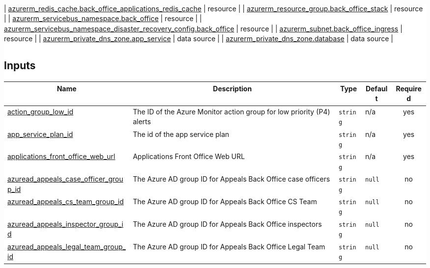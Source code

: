 | [azurerm_redis_cache.back_office_applications_redis_cache](https://registry.terraform.io/providers/hashicorp/azurerm/3.74.0/docs/resources/redis_cache)                                                              | resource    |
| [azurerm_resource_group.back_office_stack](https://registry.terraform.io/providers/hashicorp/azurerm/3.74.0/docs/resources/resource_group)                                                                           | resource    |
| [azurerm_servicebus_namespace.back_office](https://registry.terraform.io/providers/hashicorp/azurerm/3.74.0/docs/resources/servicebus_namespace)                                                                     | resource    |
| [azurerm_servicebus_namespace_disaster_recovery_config.back_office](https://registry.terraform.io/providers/hashicorp/azurerm/3.74.0/docs/resources/servicebus_namespace_disaster_recovery_config)                   | resource    |
| [azurerm_subnet.back_office_ingress](https://registry.terraform.io/providers/hashicorp/azurerm/3.74.0/docs/resources/subnet)                                                                                         | resource    |
| [azurerm_private_dns_zone.app_service](https://registry.terraform.io/providers/hashicorp/azurerm/3.74.0/docs/data-sources/private_dns_zone)                                                                          | data source |
| [azurerm_private_dns_zone.database](https://registry.terraform.io/providers/hashicorp/azurerm/3.74.0/docs/data-sources/private_dns_zone)                                                                             | data source |

## Inputs

| Name                                                                                                                                                                                                                                                                                                            | Description                                                                                         | Type          | Default         | Required |
| --------------------------------------------------------------------------------------------------------------------------------------------------------------------------------------------------------------------------------------------------------------------------------------------------------------- | --------------------------------------------------------------------------------------------------- | ------------- | --------------- | :------: |
| <a name="input_action_group_low_id"></a> [action\_group\_low\_id](#input\_action\_group\_low\_id)                                                                                                                                                                                                               | The ID of the Azure Monitor action group for low priority (P4) alerts                               | `string`      | n/a             |   yes    |
| <a name="input_app_service_plan_id"></a> [app\_service\_plan\_id](#input\_app\_service\_plan\_id)                                                                                                                                                                                                               | The id of the app service plan                                                                      | `string`      | n/a             |   yes    |
| <a name="input_applications_front_office_web_url"></a> [applications\_front\_office\_web\_url](#input\_applications\_front\_office\_web\_url)                                                                                                                                                                   | Applications Front Office Web URL                                                                   | `string`      | n/a             |   yes    |
| <a name="input_azuread_appeals_case_officer_group_id"></a> [azuread\_appeals\_case\_officer\_group\_id](#input\_azuread\_appeals\_case\_officer\_group\_id)                                                                                                                                                     | The Azure AD group ID for Appeals Back Office case officers                                         | `string`      | `null`          |    no    |
| <a name="input_azuread_appeals_cs_team_group_id"></a> [azuread\_appeals\_cs\_team\_group\_id](#input\_azuread\_appeals\_cs\_team\_group\_id)                                                                                                                                                                    | The Azure AD group ID for Appeals Back Office CS Team                                               | `string`      | `null`          |    no    |
| <a name="input_azuread_appeals_inspector_group_id"></a> [azuread\_appeals\_inspector\_group\_id](#input\_azuread\_appeals\_inspector\_group\_id)                                                                                                                                                                | The Azure AD group ID for Appeals Back Office inspectors                                            | `string`      | `null`          |    no    |
| <a name="input_azuread_appeals_legal_team_group_id"></a> [azuread\_appeals\_legal\_team\_group\_id](#input\_azuread\_appeals\_legal\_team\_group\_id)                                                                                                                                                           | The Azure AD group ID for Appeals Back Office Legal Team                                            | `string`      | `null`          |    no    |